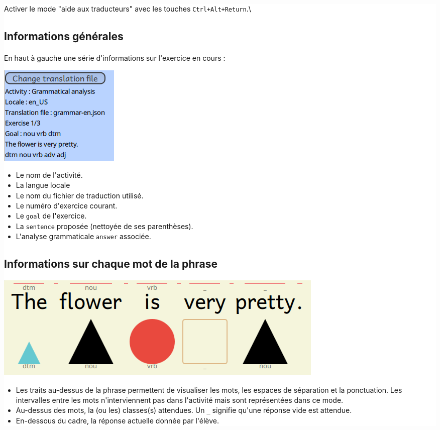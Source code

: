 Activer le mode "aide aux traducteurs" avec les touches `Ctrl+Alt+Return`.\

## Informations générales

En haut à gauche une série d'informations sur l'exercice en cours :

![Activity informations](activity-info.png)

- Le nom de l'activité.
- La langue locale
- Le nom du fichier de traduction utilisé.
- Le numéro d'exercice courant.
- Le `goal` de l'exercice.
- La `sentence` proposée (nettoyée de ses parenthèses).
- L'analyse grammaticale `answer` associée.

## Informations sur chaque mot de la phrase

![Debug informations](activity-debug.png)

- Les traits au-dessus de la phrase permettent de visualiser les mots, les espaces de séparation et la ponctuation. Les intervalles entre les mots n'interviennent pas dans l'activité mais sont représentées dans ce mode.
- Au-dessus des mots, la (ou les) classes(s) attendues. Un `_` signifie qu'une réponse vide est attendue.
- En-dessous du cadre, la réponse actuelle donnée par l'élève.
